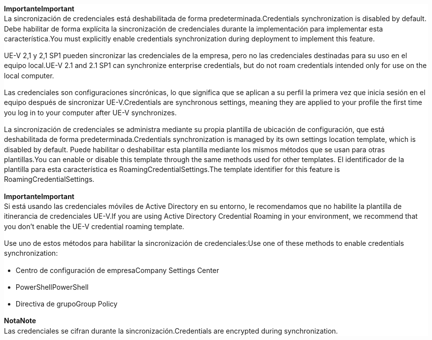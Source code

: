 **<span data-ttu-id="496a8-351">Importante</span><span class="sxs-lookup"><span data-stu-id="496a8-351">Important</span></span>**  
<span data-ttu-id="496a8-352">La sincronización de credenciales está deshabilitada de forma predeterminada.</span><span class="sxs-lookup"><span data-stu-id="496a8-352">Credentials synchronization is disabled by default.</span></span> <span data-ttu-id="496a8-353">Debe habilitar de forma explícita la sincronización de credenciales durante la implementación para implementar esta característica.</span><span class="sxs-lookup"><span data-stu-id="496a8-353">You must explicitly enable credentials synchronization during deployment to implement this feature.</span></span>



<span data-ttu-id="496a8-354">UE-V 2,1 y 2,1 SP1 pueden sincronizar las credenciales de la empresa, pero no las credenciales destinadas para su uso en el equipo local.</span><span class="sxs-lookup"><span data-stu-id="496a8-354">UE-V 2.1 and 2.1 SP1 can synchronize enterprise credentials, but do not roam credentials intended only for use on the local computer.</span></span>

<span data-ttu-id="496a8-355">Las credenciales son configuraciones sincrónicas, lo que significa que se aplican a su perfil la primera vez que inicia sesión en el equipo después de sincronizar UE-V.</span><span class="sxs-lookup"><span data-stu-id="496a8-355">Credentials are synchronous settings, meaning they are applied to your profile the first time you log in to your computer after UE-V synchronizes.</span></span>

<span data-ttu-id="496a8-356">La sincronización de credenciales se administra mediante su propia plantilla de ubicación de configuración, que está deshabilitada de forma predeterminada.</span><span class="sxs-lookup"><span data-stu-id="496a8-356">Credentials synchronization is managed by its own settings location template, which is disabled by default.</span></span> <span data-ttu-id="496a8-357">Puede habilitar o deshabilitar esta plantilla mediante los mismos métodos que se usan para otras plantillas.</span><span class="sxs-lookup"><span data-stu-id="496a8-357">You can enable or disable this template through the same methods used for other templates.</span></span> <span data-ttu-id="496a8-358">El identificador de la plantilla para esta característica es RoamingCredentialSettings.</span><span class="sxs-lookup"><span data-stu-id="496a8-358">The template identifier for this feature is RoamingCredentialSettings.</span></span>

**<span data-ttu-id="496a8-359">Importante</span><span class="sxs-lookup"><span data-stu-id="496a8-359">Important</span></span>**  
<span data-ttu-id="496a8-360">Si está usando las credenciales móviles de Active Directory en su entorno, le recomendamos que no habilite la plantilla de itinerancia de credenciales UE-V.</span><span class="sxs-lookup"><span data-stu-id="496a8-360">If you are using Active Directory Credential Roaming in your environment, we recommend that you don’t enable the UE-V credential roaming template.</span></span>



<span data-ttu-id="496a8-361">Use uno de estos métodos para habilitar la sincronización de credenciales:</span><span class="sxs-lookup"><span data-stu-id="496a8-361">Use one of these methods to enable credentials synchronization:</span></span>

-   <span data-ttu-id="496a8-362">Centro de configuración de empresa</span><span class="sxs-lookup"><span data-stu-id="496a8-362">Company Settings Center</span></span>

-   <span data-ttu-id="496a8-363">PowerShell</span><span class="sxs-lookup"><span data-stu-id="496a8-363">PowerShell</span></span>

-   <span data-ttu-id="496a8-364">Directiva de grupo</span><span class="sxs-lookup"><span data-stu-id="496a8-364">Group Policy</span></span>

**<span data-ttu-id="496a8-365">Nota</span><span class="sxs-lookup"><span data-stu-id="496a8-365">Note</span></span>**  
<span data-ttu-id="496a8-366">Las credenciales se cifran durante la sincronización.</span><span class="sxs-lookup"><span data-stu-id="496a8-366">Credentials are encrypted during synchronization.</span></span>
